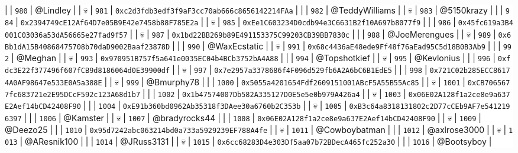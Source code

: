 |  | `980` | @Lindley |
| 💀 | `981` | `0xc2d3fdb3edf3f9aF3cc70ab666c8656142214FAa` |
|  | `982` | @TeddyWilliams |
| 💀 | `983` | @5150krazy |
|  | `984` | `0x2394749cE12Af64D7e05B9E42e7458b88F785E2a` |
| 💀 | `985` | `0xEe1C603234D0cdb94e3C6631B2f10A697b8077f9` |
|  | `986` | `0x45fc619a3B4001C03036a53dA56665e27fad9f57` |
| 💀 | `987` | `0x1bd22BB269b89E491153375C99203CB39BB7830c` |
|  | `988` | @JoeMerengues |
| 💀 | `989` | `0x6Bb1dA15B40868475708b70daD9002Baaf23878D` |
|  | `990` | @WaxEcstatic |
| 💀 | `991` | `0x68c4436aE48ede9Ff48f76aEad95C5d18B0B3Ab9` |
|  | `992` | @Meghan |
| 💀 | `993` | `0x970951B757f5a641e0035EC04b4BCb3752bA4A88` |
|  | `994` | @Topshotkief |
| 💀 | `995` | @Kevlonius |
|  | `996` | `0xfdc3E22f377496f607fCB9d8186064d0E39900df` |
| 💀 | `997` | `0x7e2957a3378686f4F096d529fb6A2A6bC6B1EdE5` |
|  | `998` | `0x721C02b285ECC86174A0AF98647e533E0A5a388E` |
| 💀 | `999` | @Bmurphy78 |
|  | `1000` | `0x5055a4201654Fdf2609151001ABcF5A55B55Ac85` |
| 💀 | `1001` | `0xCB7065677fc683721e2E95DCcF592c123A68d1b7` |
|  | `1002` | `0x1b47574007Db582A335127D0E5e5e0b979A426a4` |
| 💀 | `1003` | `0x06E02A128f1a2ce8e9a637E2Aef14bCD42408F90` |
|  | `1004` | `0xE91b360bd0962Ab35318f3DAee30a6760b2C353b` |
| 💀 | `1005` | `0xB3c64a8318131802c2D77cCEb9AF7e5412196397` |
|  | `1006` | @Kamster |
| 💀 | `1007` | @bradyrocks44 |
|  | `1008` | `0x06E02A128f1a2ce8e9a637E2Aef14bCD42408F90` |
| 💀 | `1009` | @Deezo25 |
|  | `1010` | `0x95d7242abc063214bd0a733a5929239EF788A4fe` |
| 💀 | `1011` | @Cowboybatman |
|  | `1012` | @axlrose3000 |
| 💀 | `1013` | @AResnik100 |
|  | `1014` | @JRuss3131 |
| 💀 | `1015` | `0x6cc68283D4e303Df5aa07b72BDecA465fc252a30` |
|  | `1016` | @Bootsyboy |